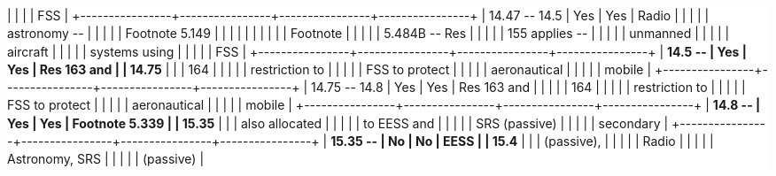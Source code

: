 |                |                |                | FSS            |
+----------------+----------------+----------------+----------------+
| 14.47 -- 14.5  | Yes            | Yes            | Radio          |
|                |                |                | astronomy --   |
|                |                |                | Footnote 5.149 |
|                |                |                |                |
|                |                |                | Footnote       |
|                |                |                | 5.484B -- Res  |
|                |                |                | 155 applies -- |
|                |                |                | unmanned       |
|                |                |                | aircraft       |
|                |                |                | systems using  |
|                |                |                | FSS            |
+----------------+----------------+----------------+----------------+
| **14.5 --      | Yes            | Yes            | Res 163 and    |
| 14.75**        |                |                | 164            |
|                |                |                | restriction to |
|                |                |                | FSS to protect |
|                |                |                | aeronautical   |
|                |                |                | mobile         |
+----------------+----------------+----------------+----------------+
| 14.75 -- 14.8  | Yes            | Yes            | Res 163 and    |
|                |                |                | 164            |
|                |                |                | restriction to |
|                |                |                | FSS to protect |
|                |                |                | aeronautical   |
|                |                |                | mobile         |
+----------------+----------------+----------------+----------------+
| **14.8 --      | Yes            | Yes            | Footnote 5.339 |
| 15.35**        |                |                | also allocated |
|                |                |                | to EESS and    |
|                |                |                | SRS (passive)  |
|                |                |                | secondary      |
+----------------+----------------+----------------+----------------+
| **15.35 --     | No             | No             | EESS           |
| 15.4**         |                |                | (passive),     |
|                |                |                | Radio          |
|                |                |                | Astronomy, SRS |
|                |                |                | (passive)      |